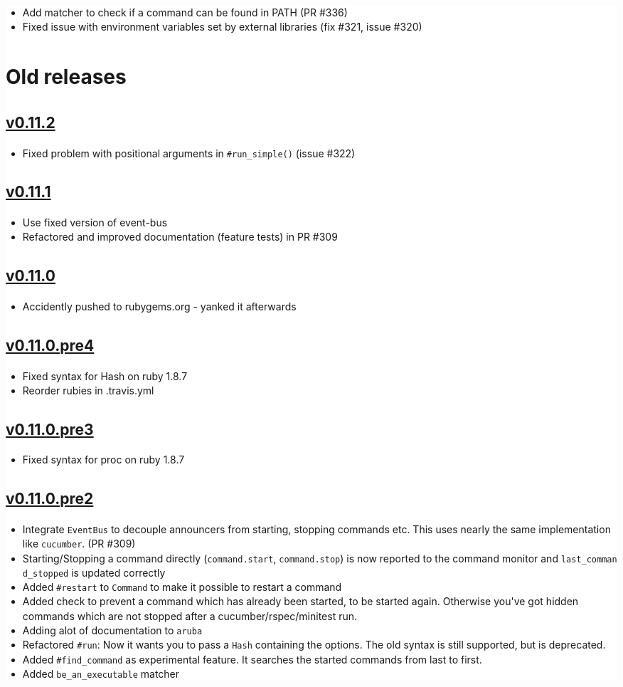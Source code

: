 * Add matcher to check if a command can be found in PATH (PR #336)
* Fixed issue with environment variables set by external libraries (fix #321,
  issue #320)

# Old releases

## [v0.11.2](https://github.com/cucumber/aruba/compare/v0.11.1...v0.11.2)

* Fixed problem with positional arguments in `#run_simple()` (issue #322)


## [v0.11.1](https://github.com/cucumber/aruba/compare/v0.11.0...v0.11.1)

* Use fixed version of event-bus
* Refactored and improved documentation (feature tests) in PR #309

## [v0.11.0](https://github.com/cucumber/aruba/compare/v0.11.0.pre4...v0.11.0)

* Accidently pushed to rubygems.org - yanked it afterwards

## [v0.11.0.pre4](https://github.com/cucumber/aruba/compare/v0.11.0.pre3...v0.11.0.pre4)

* Fixed syntax for Hash on ruby 1.8.7
* Reorder rubies in .travis.yml

## [v0.11.0.pre3](https://github.com/cucumber/aruba/compare/v0.11.0.pre2...v0.11.0.pre3)

* Fixed syntax for proc on ruby 1.8.7

## [v0.11.0.pre2](https://github.com/cucumber/aruba/compare/v0.11.0.pre...v0.11.0.pre2)

* Integrate `EventBus` to decouple announcers from starting, stopping commands
  etc. This uses nearly the same implementation like `cucumber`. (PR #309)
* Starting/Stopping a command directly (`command.start`, `command.stop`) is now
  reported to the command monitor and `last_command_stopped` is updated
  correctly
* Added `#restart` to `Command` to make it possible to restart a command
* Added check to prevent a command which has already been started, to be
  started again. Otherwise you've got hidden commands which are not stopped
  after a cucumber/rspec/minitest run.
* Adding alot of documentation to `aruba`
* Refactored `#run`: Now it wants you to pass a `Hash` containing the options.
  The old syntax is still supported, but is deprecated.
* Added `#find_command` as experimental feature. It searches the started
  commands from last to first.
* Added `be_an_executable` matcher
